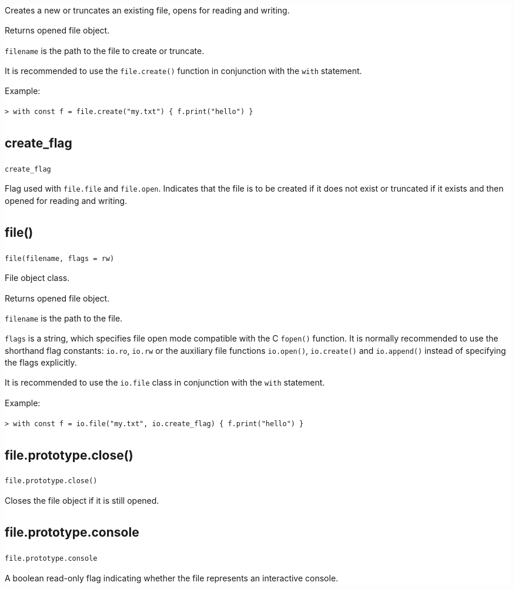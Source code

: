 Creates a new or truncates an existing file, opens for reading and writing.

Returns opened file object.

`filename` is the path to the file to create or truncate.

It is recommended to use the `file.create()` function in conjunction with
the `with` statement.

Example:

    > with const f = file.create("my.txt") { f.print("hello") }

create_flag
-----------

    create_flag

Flag used with `file.file` and `file.open`.  Indicates that the file is to
be created if it does not exist or truncated if it exists and then opened
for reading and writing.

file()
------

    file(filename, flags = rw)

File object class.

Returns opened file object.

`filename` is the path to the file.

`flags` is a string, which specifies file open mode compatible with
the C `fopen()` function.  It is normally recommended to use the
shorthand flag constants: `io.ro`, `io.rw` or the auxiliary
file functions `io.open()`, `io.create()` and `io.append()`
instead of specifying the flags explicitly.

It is recommended to use the `io.file` class in conjunction with
the `with` statement.

Example:

    > with const f = io.file("my.txt", io.create_flag) { f.print("hello") }

file.prototype.close()
----------------------

    file.prototype.close()

Closes the file object if it is still opened.

file.prototype.console
----------------------

    file.prototype.console

A boolean read-only flag indicating whether the file represents
an interactive console.
